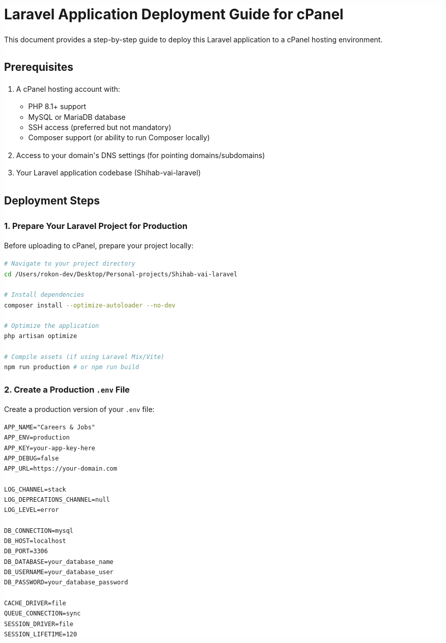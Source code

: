 # Laravel Application Deployment Guide for cPanel

This document provides a step-by-step guide to deploy this Laravel application to a cPanel hosting environment.

## Prerequisites

1. A cPanel hosting account with:
   - PHP 8.1+ support
   - MySQL or MariaDB database
   - SSH access (preferred but not mandatory)
   - Composer support (or ability to run Composer locally)

2. Access to your domain's DNS settings (for pointing domains/subdomains)

3. Your Laravel application codebase (Shihab-vai-laravel)

## Deployment Steps

### 1. Prepare Your Laravel Project for Production

Before uploading to cPanel, prepare your project locally:

```bash
# Navigate to your project directory
cd /Users/rokon-dev/Desktop/Personal-projects/Shihab-vai-laravel

# Install dependencies
composer install --optimize-autoloader --no-dev

# Optimize the application
php artisan optimize

# Compile assets (if using Laravel Mix/Vite)
npm run production # or npm run build
```

### 2. Create a Production `.env` File

Create a production version of your `.env` file:

```
APP_NAME="Careers & Jobs"
APP_ENV=production
APP_KEY=your-app-key-here
APP_DEBUG=false
APP_URL=https://your-domain.com

LOG_CHANNEL=stack
LOG_DEPRECATIONS_CHANNEL=null
LOG_LEVEL=error

DB_CONNECTION=mysql
DB_HOST=localhost
DB_PORT=3306
DB_DATABASE=your_database_name
DB_USERNAME=your_database_user
DB_PASSWORD=your_database_password

CACHE_DRIVER=file
QUEUE_CONNECTION=sync
SESSION_DRIVER=file
SESSION_LIFETIME=120

```